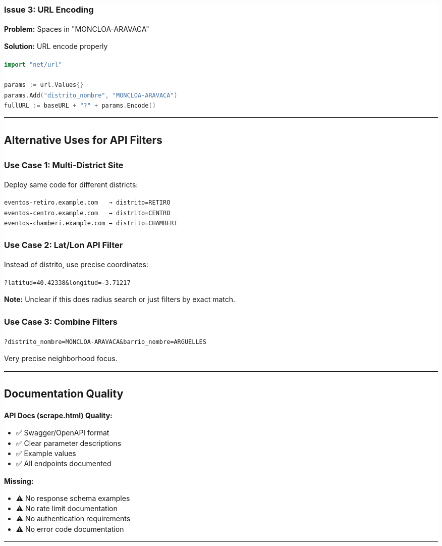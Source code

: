 ### Issue 3: URL Encoding
**Problem:** Spaces in "MONCLOA-ARAVACA"

**Solution:** URL encode properly
```go
import "net/url"

params := url.Values{}
params.Add("distrito_nombre", "MONCLOA-ARAVACA")
fullURL := baseURL + "?" + params.Encode()
```

---

## Alternative Uses for API Filters

### Use Case 1: Multi-District Site
Deploy same code for different districts:
```
eventos-retiro.example.com   → distrito=RETIRO
eventos-centro.example.com   → distrito=CENTRO
eventos-chamberi.example.com → distrito=CHAMBERI
```

### Use Case 2: Lat/Lon API Filter
Instead of distrito, use precise coordinates:
```
?latitud=40.42338&longitud=-3.71217
```

**Note:** Unclear if this does radius search or just filters by exact match.

### Use Case 3: Combine Filters
```
?distrito_nombre=MONCLOA-ARAVACA&barrio_nombre=ARGUELLES
```

Very precise neighborhood focus.

---

## Documentation Quality

**API Docs (scrape.html) Quality:**
- ✅ Swagger/OpenAPI format
- ✅ Clear parameter descriptions
- ✅ Example values
- ✅ All endpoints documented

**Missing:**
- ⚠️ No response schema examples
- ⚠️ No rate limit documentation
- ⚠️ No authentication requirements
- ⚠️ No error code documentation

---